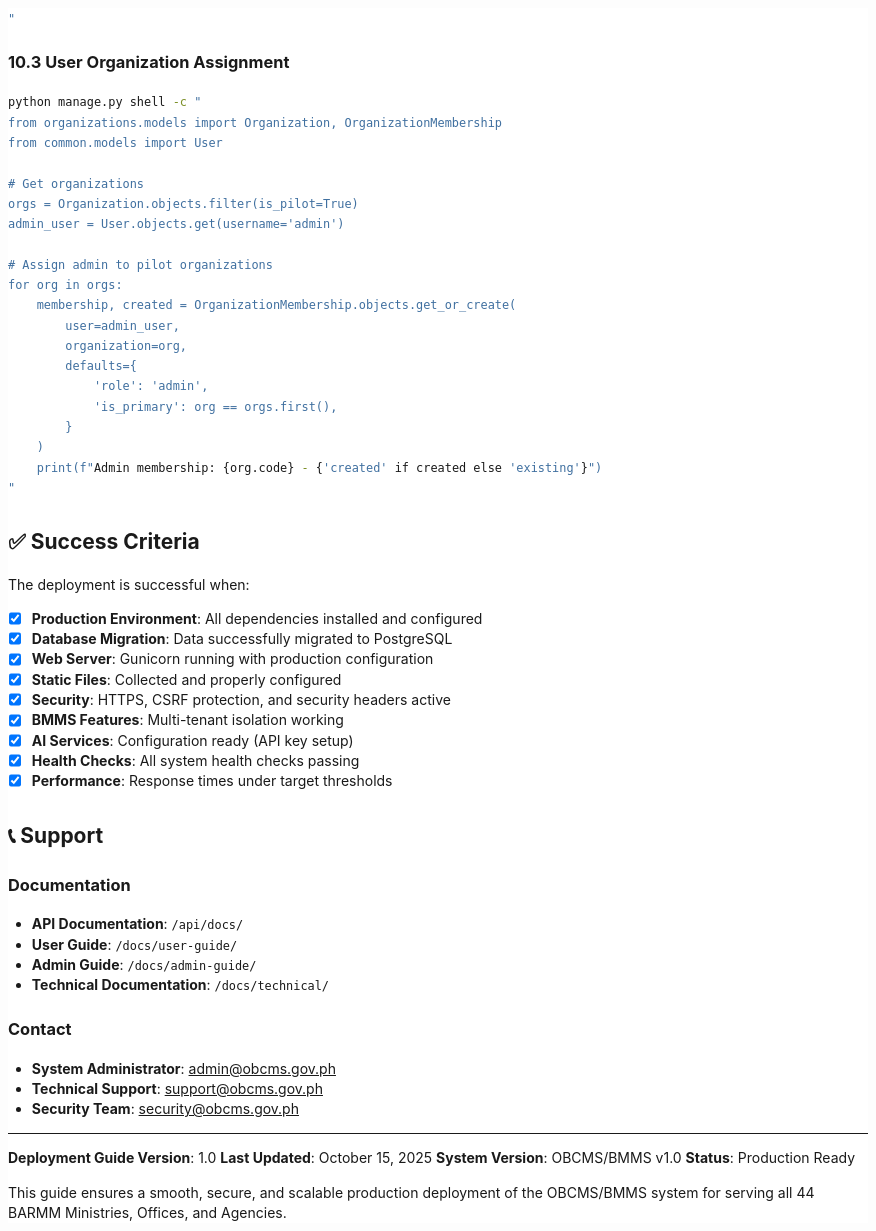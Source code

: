 ```bash
"
```

### 10.3 User Organization Assignment
```bash
python manage.py shell -c "
from organizations.models import Organization, OrganizationMembership
from common.models import User

# Get organizations
orgs = Organization.objects.filter(is_pilot=True)
admin_user = User.objects.get(username='admin')

# Assign admin to pilot organizations
for org in orgs:
    membership, created = OrganizationMembership.objects.get_or_create(
        user=admin_user,
        organization=org,
        defaults={
            'role': 'admin',
            'is_primary': org == orgs.first(),
        }
    )
    print(f"Admin membership: {org.code} - {'created' if created else 'existing'}")
"
```

## ✅ Success Criteria

The deployment is successful when:

- [x] **Production Environment**: All dependencies installed and configured
- [x] **Database Migration**: Data successfully migrated to PostgreSQL
- [x] **Web Server**: Gunicorn running with production configuration
- [x] **Static Files**: Collected and properly configured
- [x] **Security**: HTTPS, CSRF protection, and security headers active
- [x] **BMMS Features**: Multi-tenant isolation working
- [x] **AI Services**: Configuration ready (API key setup)
- [x] **Health Checks**: All system health checks passing
- [x] **Performance**: Response times under target thresholds

## 📞 Support

### Documentation
- **API Documentation**: `/api/docs/`
- **User Guide**: `/docs/user-guide/`
- **Admin Guide**: `/docs/admin-guide/`
- **Technical Documentation**: `/docs/technical/`

### Contact
- **System Administrator**: admin@obcms.gov.ph
- **Technical Support**: support@obcms.gov.ph
- **Security Team**: security@obcms.gov.ph

---

**Deployment Guide Version**: 1.0
**Last Updated**: October 15, 2025
**System Version**: OBCMS/BMMS v1.0
**Status**: Production Ready

This guide ensures a smooth, secure, and scalable production deployment of the OBCMS/BMMS system for serving all 44 BARMM Ministries, Offices, and Agencies.